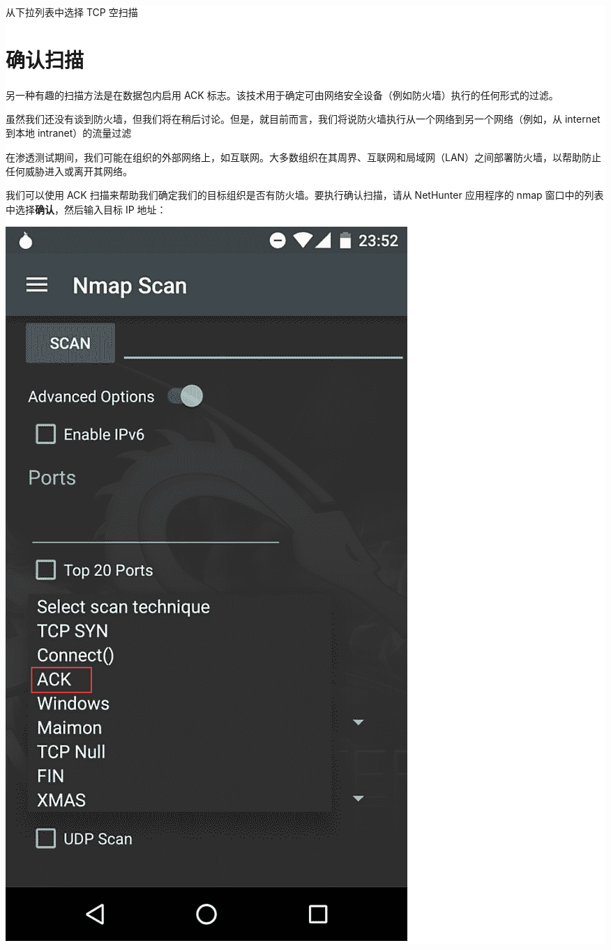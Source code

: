 从下拉列表中选择 TCP 空扫描

# 确认扫描

另一种有趣的扫描方法是在数据包内启用 ACK 标志。该技术用于确定可由网络安全设备（例如防火墙）执行的任何形式的过滤。

虽然我们还没有谈到防火墙，但我们将在稍后讨论。但是，就目前而言，我们将说防火墙执行从一个网络到另一个网络（例如，从 internet 到本地 intranet）的流量过滤

在渗透测试期间，我们可能在组织的外部网络上，如互联网。大多数组织在其周界、互联网和局域网（LAN）之间部署防火墙，以帮助防止任何威胁进入或离开其网络。

我们可以使用 ACK 扫描来帮助我们确定我们的目标组织是否有防火墙。要执行确认扫描，请从 NetHunter 应用程序的 nmap 窗口中的列表中选择**确认**，然后输入目标 IP 地址：

![image](img/7b546b9f-d0c2-4ca5-bb64-662520fb0b6a.png)
